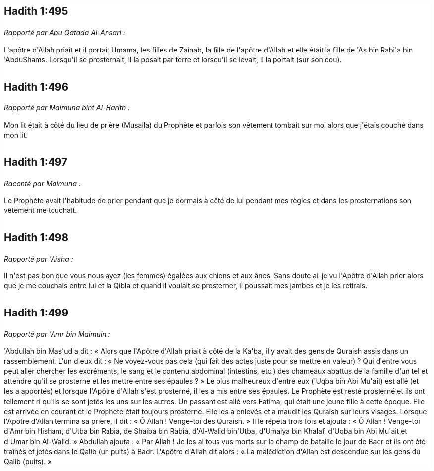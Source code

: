 
## Hadith 1:495

_Rapporté par Abu Qatada Al-Ansari :_

L'apôtre d'Allah priait et il portait Umama, les filles de Zainab, la fille de l'apôtre d'Allah et elle était la fille de 'As bin Rabi'a bin 'AbduShams. Lorsqu'il se prosternait, il la posait par terre et lorsqu'il se levait, il la portait (sur son cou).


## Hadith 1:496

_Rapporté par Maimuna bint Al-Harith :_

Mon lit était à côté du lieu de prière (Musalla) du Prophète et parfois son vêtement tombait sur moi alors que j'étais couché dans mon lit.


## Hadith 1:497

_Raconté par Maimuna :_

Le Prophète avait l'habitude de prier pendant que je dormais à côté de lui pendant mes règles et dans les prosternations son vêtement me touchait.


## Hadith 1:498

_Rapporté par 'Aisha :_

Il n'est pas bon que vous nous ayez (les femmes) égalées aux chiens et aux ânes. Sans doute ai-je vu l'Apôtre d'Allah prier alors que je me couchais entre lui et la Qibla et quand il voulait se prosterner, il poussait mes jambes et je les retirais.


## Hadith 1:499

_Rapporté par 'Amr bin Maimuin :_

'Abdullah bin Mas'ud a dit : « Alors que l'Apôtre d'Allah priait à côté de la Ka'ba, il y avait des gens de Quraish assis dans un rassemblement. L'un d'eux dit : « Ne voyez-vous pas cela (qui fait des actes juste pour se mettre en valeur) ? Qui d'entre vous peut aller chercher les excréments, le sang et le contenu abdominal (intestins, etc.) des chameaux abattus de la famille d'un tel et attendre qu'il se prosterne et les mettre entre ses épaules ? » Le plus malheureux d'entre eux ('Uqba bin Abi Mu'ait) est allé (et les a apportés) et lorsque l'Apôtre d'Allah s'est prosterné, il les a mis entre ses épaules. Le Prophète est resté prosterné et ils ont tellement ri qu'ils se sont jetés les uns sur les autres. Un passant est allé vers Fatima, qui était une jeune fille à cette époque. Elle est arrivée en courant et le Prophète était toujours prosterné. Elle les a enlevés et a maudit les Quraish sur leurs visages. Lorsque l'Apôtre d'Allah termina sa prière, il dit : « Ô Allah ! Venge-toi des Quraish. » Il le répéta trois fois et ajouta : « Ô Allah ! Venge-toi d'Amr bin Hisham, d'Utba bin Rabia, de Shaiba bin Rabia, d'Al-Walid bin'Utba, d'Umaiya bin Khalaf, d'Uqba bin Abi Mu'ait et d'Umar bin Al-Walid. » Abdullah ajouta : « Par Allah ! Je les ai tous vus morts sur le champ de bataille le jour de Badr et ils ont été traînés et jetés dans le Qalib (un puits) à Badr. L'Apôtre d'Allah dit alors : « La malédiction d'Allah est descendue sur les gens du Qalib (puits). »
